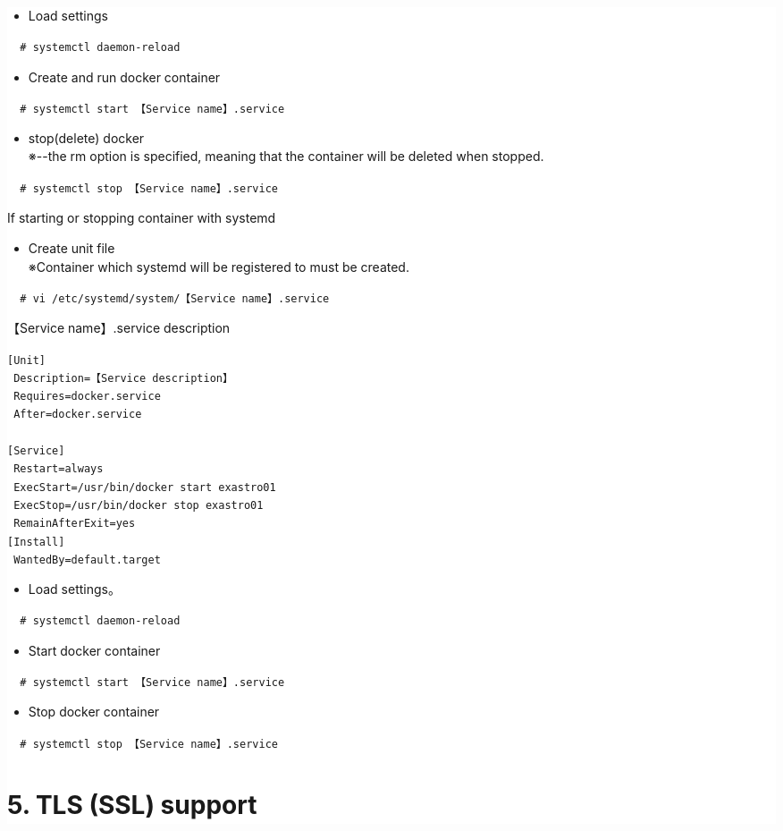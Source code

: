 - Load settings  
```
  # systemctl daemon-reload
```
     
- Create and run docker container
```
  # systemctl start 【Service name】.service
```

- stop(delete) docker  
  ※--the rm option is specified, meaning that the container will be deleted when stopped.
```
  # systemctl stop 【Service name】.service
```

If starting or stopping container with systemd
- Create unit file  
  ※Container which systemd will be registered to must be created.  

```
  # vi /etc/systemd/system/【Service name】.service
```

【Service name】.service description

```
[Unit]  
 Description=【Service description】
 Requires=docker.service  
 After=docker.service  

[Service]  
 Restart=always  
 ExecStart=/usr/bin/docker start exastro01  
 ExecStop=/usr/bin/docker stop exastro01  
 RemainAfterExit=yes  
[Install]  
 WantedBy=default.target  
```

- Load settings。  
```
  # systemctl daemon-reload
```
        
- Start docker container
```
  # systemctl start 【Service name】.service
```

- Stop docker container
```
  # systemctl stop 【Service name】.service
```

# 5. TLS (SSL) support
